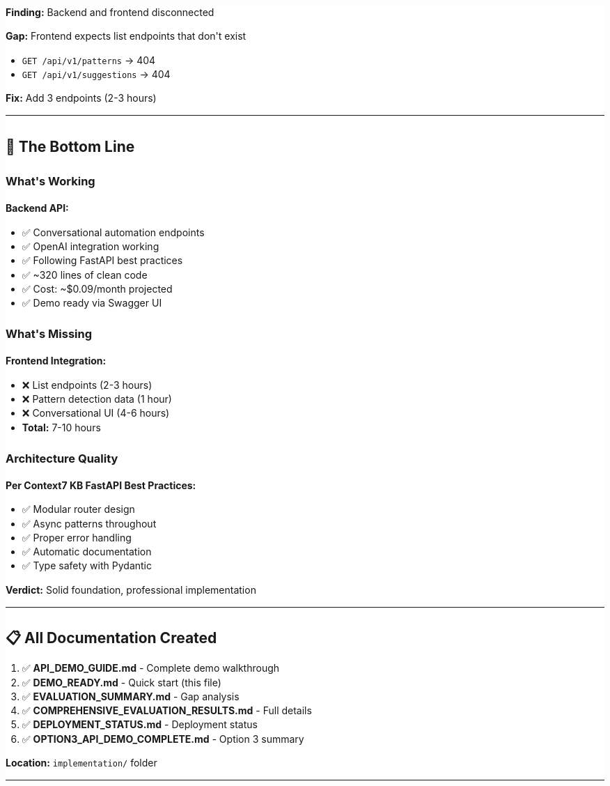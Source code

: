 **Finding:** Backend and frontend disconnected

**Gap:** Frontend expects list endpoints that don't exist
- `GET /api/v1/patterns` → 404
- `GET /api/v1/suggestions` → 404

**Fix:** Add 3 endpoints (2-3 hours)

---

## 🎯 The Bottom Line

### What's Working

**Backend API:**
- ✅ Conversational automation endpoints
- ✅ OpenAI integration working
- ✅ Following FastAPI best practices
- ✅ ~320 lines of clean code
- ✅ Cost: ~$0.09/month projected
- ✅ Demo ready via Swagger UI

### What's Missing

**Frontend Integration:**
- ❌ List endpoints (2-3 hours)
- ❌ Pattern detection data (1 hour)
- ❌ Conversational UI (4-6 hours)
- **Total:** 7-10 hours

### Architecture Quality

**Per Context7 KB FastAPI Best Practices:**
- ✅ Modular router design
- ✅ Async patterns throughout
- ✅ Proper error handling
- ✅ Automatic documentation
- ✅ Type safety with Pydantic

**Verdict:** Solid foundation, professional implementation

---

## 📋 All Documentation Created

1. ✅ **API_DEMO_GUIDE.md** - Complete demo walkthrough
2. ✅ **DEMO_READY.md** - Quick start (this file)
3. ✅ **EVALUATION_SUMMARY.md** - Gap analysis
4. ✅ **COMPREHENSIVE_EVALUATION_RESULTS.md** - Full details
5. ✅ **DEPLOYMENT_STATUS.md** - Deployment status
6. ✅ **OPTION3_API_DEMO_COMPLETE.md** - Option 3 summary

**Location:** `implementation/` folder

---